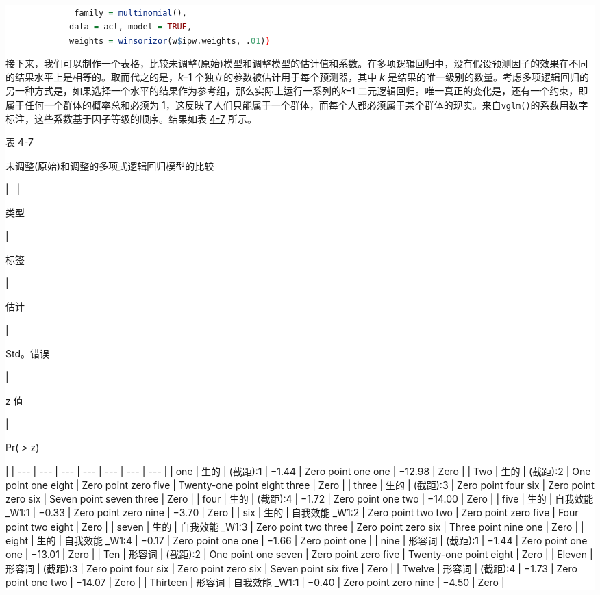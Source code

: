 ```r
              family = multinomial(),
             data = acl, model = TRUE,
             weights = winsorizor(w$ipw.weights, .01))

```

接下来，我们可以制作一个表格，比较未调整(原始)模型和调整模型的估计值和系数。在多项逻辑回归中，没有假设预测因子的效果在不同的结果水平上是相等的。取而代之的是，*k*–1 个独立的参数被估计用于每个预测器，其中 *k* 是结果的唯一级别的数量。考虑多项逻辑回归的另一种方式是，如果选择一个水平的结果作为参考组，那么实际上运行一系列的*k*–1 二元逻辑回归。唯一真正的变化是，还有一个约束，即属于任何一个群体的概率总和必须为 1，这反映了人们只能属于一个群体，而每个人都必须属于某个群体的现实。来自`vglm()`的系数用数字标注，这些系数基于因子等级的顺序。结果如表 [4-7](#Tab7) 所示。

表 4-7

未调整(原始)和调整的多项式逻辑回归模型的比较

<colgroup><col class="tcol1 align-left"> <col class="tcol2 align-left"> <col class="tcol3 align-left"> <col class="tcol4 align-left"> <col class="tcol5 align-left"> <col class="tcol6 align-left"> <col class="tcol7 align-left"></colgroup> 
|   | 

类型

 | 

标签

 | 

估计

 | 

Std。错误

 | 

z 值

 | 

Pr( *>* z)

 |
| --- | --- | --- | --- | --- | --- | --- |
| one | 生的 | (截距):1 | −1.44 | Zero point one one | −12.98 | Zero |
| Two | 生的 | (截距):2 | One point one eight | Zero point zero five | Twenty-one point eight three | Zero |
| three | 生的 | (截距):3 | Zero point four six | Zero point zero six | Seven point seven three | Zero |
| four | 生的 | (截距):4 | −1.72 | Zero point one two | −14.00 | Zero |
| five | 生的 | 自我效能 _W1:1 | −0.33 | Zero point zero nine | −3.70 | Zero |
| six | 生的 | 自我效能 _W1:2 | Zero point two two | Zero point zero five | Four point two eight | Zero |
| seven | 生的 | 自我效能 _W1:3 | Zero point two three | Zero point zero six | Three point nine one | Zero |
| eight | 生的 | 自我效能 _W1:4 | −0.17 | Zero point one one | −1.66 | Zero point one |
| nine | 形容词 | (截距):1 | −1.44 | Zero point one one | −13.01 | Zero |
| Ten | 形容词 | (截距):2 | One point one seven | Zero point zero five | Twenty-one point eight | Zero |
| Eleven | 形容词 | (截距):3 | Zero point four six | Zero point zero six | Seven point six five | Zero |
| Twelve | 形容词 | (截距):4 | −1.73 | Zero point one two | −14.07 | Zero |
| Thirteen | 形容词 | 自我效能 _W1:1 | −0.40 | Zero point zero nine | −4.50 | Zero |